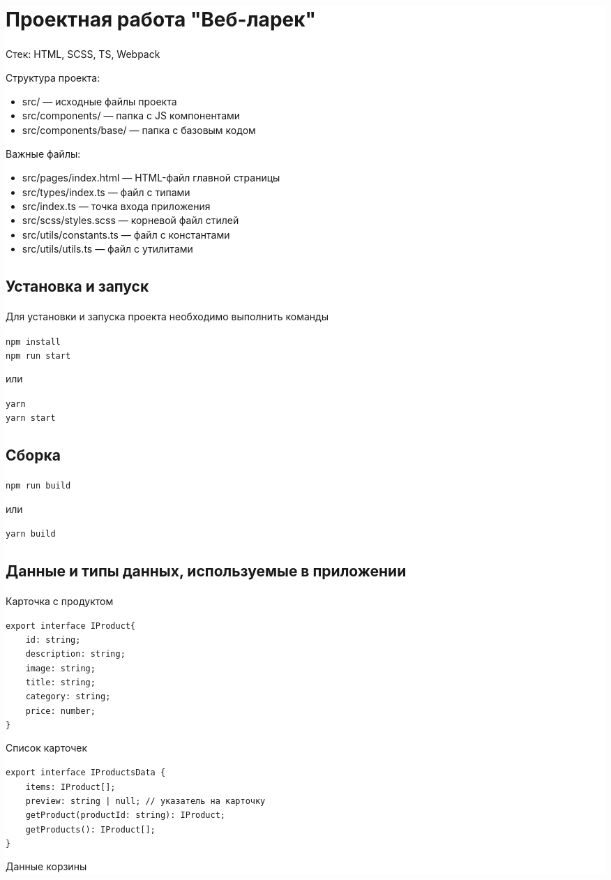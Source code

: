 # Проектная работа "Веб-ларек"

Стек: HTML, SCSS, TS, Webpack

Структура проекта:
- src/ — исходные файлы проекта
- src/components/ — папка с JS компонентами
- src/components/base/ — папка с базовым кодом

Важные файлы:
- src/pages/index.html — HTML-файл главной страницы
- src/types/index.ts — файл с типами
- src/index.ts — точка входа приложения
- src/scss/styles.scss — корневой файл стилей
- src/utils/constants.ts — файл с константами
- src/utils/utils.ts — файл с утилитами

## Установка и запуск
Для установки и запуска проекта необходимо выполнить команды

```
npm install
npm run start
```

или

```
yarn
yarn start
```
## Сборка

```
npm run build
```

или

```
yarn build
```
## Данные и типы данных, используемые в приложении

Карточка с продуктом
```
export interface IProduct{
    id: string;
    description: string;
    image: string;
    title: string;
    category: string;
    price: number;
}
```
Список карточек
```
export interface IProductsData {
    items: IProduct[];
    preview: string | null; // указатель на карточку
    getProduct(productId: string): IProduct; 
    getProducts(): IProduct[];
}
```
Данные корзины
```
```